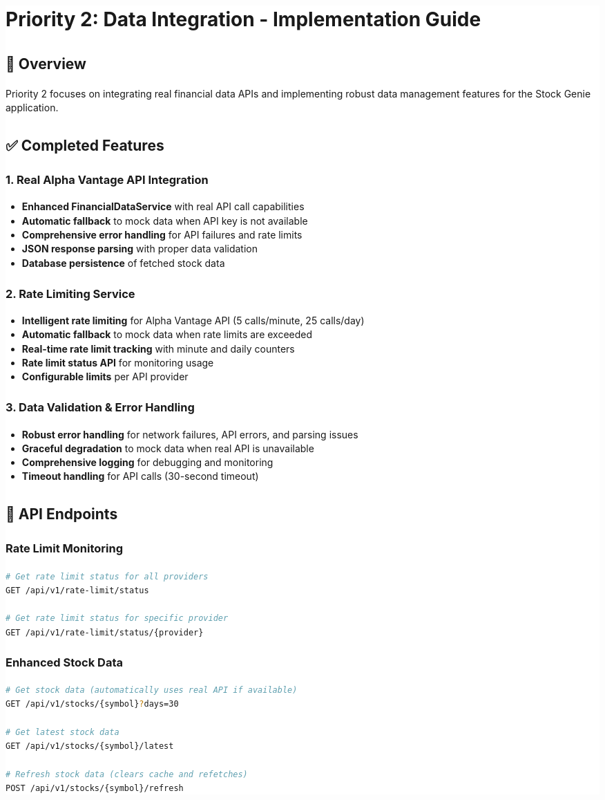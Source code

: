 # Priority 2: Data Integration - Implementation Guide

## 🎯 **Overview**
Priority 2 focuses on integrating real financial data APIs and implementing robust data management features for the Stock Genie application.

## ✅ **Completed Features**

### 1. **Real Alpha Vantage API Integration**
- **Enhanced FinancialDataService** with real API call capabilities
- **Automatic fallback** to mock data when API key is not available
- **Comprehensive error handling** for API failures and rate limits
- **JSON response parsing** with proper data validation
- **Database persistence** of fetched stock data

### 2. **Rate Limiting Service**
- **Intelligent rate limiting** for Alpha Vantage API (5 calls/minute, 25 calls/day)
- **Automatic fallback** to mock data when rate limits are exceeded
- **Real-time rate limit tracking** with minute and daily counters
- **Rate limit status API** for monitoring usage
- **Configurable limits** per API provider

### 3. **Data Validation & Error Handling**
- **Robust error handling** for network failures, API errors, and parsing issues
- **Graceful degradation** to mock data when real API is unavailable
- **Comprehensive logging** for debugging and monitoring
- **Timeout handling** for API calls (30-second timeout)

## 🔧 **API Endpoints**

### **Rate Limit Monitoring**
```bash
# Get rate limit status for all providers
GET /api/v1/rate-limit/status

# Get rate limit status for specific provider
GET /api/v1/rate-limit/status/{provider}
```

### **Enhanced Stock Data**
```bash
# Get stock data (automatically uses real API if available)
GET /api/v1/stocks/{symbol}?days=30

# Get latest stock data
GET /api/v1/stocks/{symbol}/latest

# Refresh stock data (clears cache and refetches)
POST /api/v1/stocks/{symbol}/refresh
```
